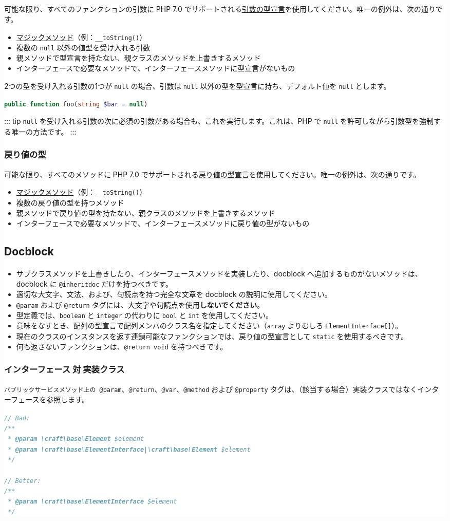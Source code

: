 可能な限り、すべてのファンクションの引数に PHP 7.0 でサポートされる[引数の型宣言](http://php.net/manual/en/functions.arguments.php#functions.arguments.type-declaration)を使用してください。唯一の例外は、次の通りです。

- [マジックメソッド](http://php.net/manual/en/language.oop5.magic.php)（例：`__toString()`）
- 複数の `null` 以外の値型を受け入れる引数
- 親メソッドで型宣言を持たない、親クラスのメソッドを上書きするメソッド
- インターフェースで必要なメソッドで、インターフェースメソッドに型宣言がないもの

2つの型を受け入れる引数の1つが `null` の場合、引数は `null` 以外の型を型宣言に持ち、デフォルト値を `null` とします。

```php
public function foo(string $bar = null)
```

::: tip
`null` を受け入れる引数の次に必須の引数がある場合も、これを実行します。これは、PHP で `null` を許可しながら引数型を強制する唯一の方法です。
:::

### 戻り値の型

可能な限り、すべてのメソッドに PHP 7.0 でサポートされる[戻り値の型宣言](http://php.net/manual/en/functions.returning-values.php#functions.returning-values.type-declaration)を使用してください。唯一の例外は、次の通りです。

- [マジックメソッド](http://php.net/manual/en/language.oop5.magic.php)（例：`__toString()`）
- 複数の戻り値の型を持つメソッド
- 親メソッドで戻り値の型を持たない、親クラスのメソッドを上書きするメソッド
- インターフェースで必要なメソッドで、インターフェースメソッドに戻り値の型がないもの

## Docblock

- サブクラスメソッドを上書きしたり、インターフェースメソッドを実装したり、docblock へ追加するものがないメソッドは、docblock に `@inheritdoc` だけを持つべきです。
- 適切な大文字、文法、および、句読点を持つ完全な文章を docblock の説明に使用してください。
- `@param` および `@return` タグには、大文字や句読点を使用**しないでください**。
- 型定義では、`boolean` と `integer` の代わりに `bool` と `int` を使用してください。
- 意味をなすとき、配列の型宣言で配列メンバのクラス名を指定してください（`array` よりむしろ `ElementInterface[]`）。
- 現在のクラスのインスタンスを返す連鎖可能なファンクションでは、戻り値の型宣言として `static` を使用するべきです。
- 何も返さないファンクションは、`@return void` を持つべきです。

### インターフェース 対  実装クラス

`パブリックサービスメソッド上の @param`、`@return`、`@var`、`@method` および `@property` タグは、（該当する場合）実装クラスではなくインターフェースを参照します。

```php
// Bad:
/**
 * @param \craft\base\Element $element
 * @param \craft\base\ElementInterface|\craft\base\Element $element
 */

// Better:
/**
 * @param \craft\base\ElementInterface $element
 */
```
